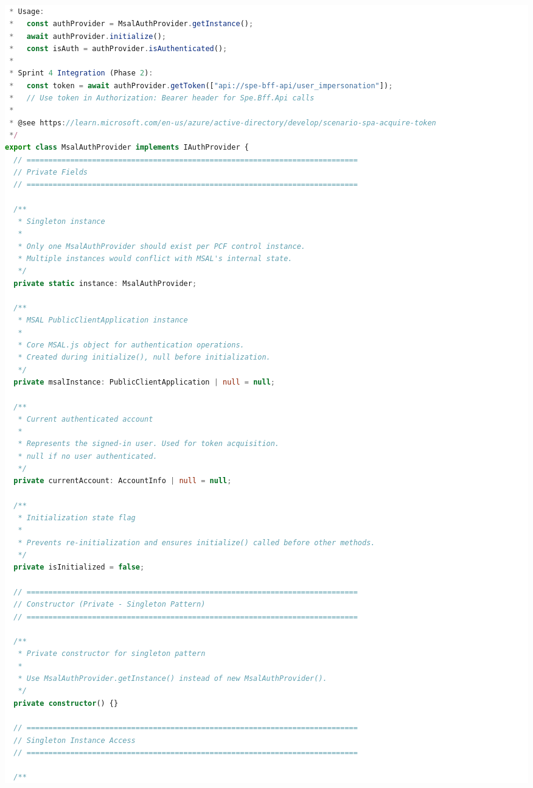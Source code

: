 ```typescript
 * Usage:
 *   const authProvider = MsalAuthProvider.getInstance();
 *   await authProvider.initialize();
 *   const isAuth = authProvider.isAuthenticated();
 *
 * Sprint 4 Integration (Phase 2):
 *   const token = await authProvider.getToken(["api://spe-bff-api/user_impersonation"]);
 *   // Use token in Authorization: Bearer header for Spe.Bff.Api calls
 *
 * @see https://learn.microsoft.com/en-us/azure/active-directory/develop/scenario-spa-acquire-token
 */
export class MsalAuthProvider implements IAuthProvider {
  // ============================================================================
  // Private Fields
  // ============================================================================

  /**
   * Singleton instance
   *
   * Only one MsalAuthProvider should exist per PCF control instance.
   * Multiple instances would conflict with MSAL's internal state.
   */
  private static instance: MsalAuthProvider;

  /**
   * MSAL PublicClientApplication instance
   *
   * Core MSAL.js object for authentication operations.
   * Created during initialize(), null before initialization.
   */
  private msalInstance: PublicClientApplication | null = null;

  /**
   * Current authenticated account
   *
   * Represents the signed-in user. Used for token acquisition.
   * null if no user authenticated.
   */
  private currentAccount: AccountInfo | null = null;

  /**
   * Initialization state flag
   *
   * Prevents re-initialization and ensures initialize() called before other methods.
   */
  private isInitialized = false;

  // ============================================================================
  // Constructor (Private - Singleton Pattern)
  // ============================================================================

  /**
   * Private constructor for singleton pattern
   *
   * Use MsalAuthProvider.getInstance() instead of new MsalAuthProvider().
   */
  private constructor() {}

  // ============================================================================
  // Singleton Instance Access
  // ============================================================================

  /**
```